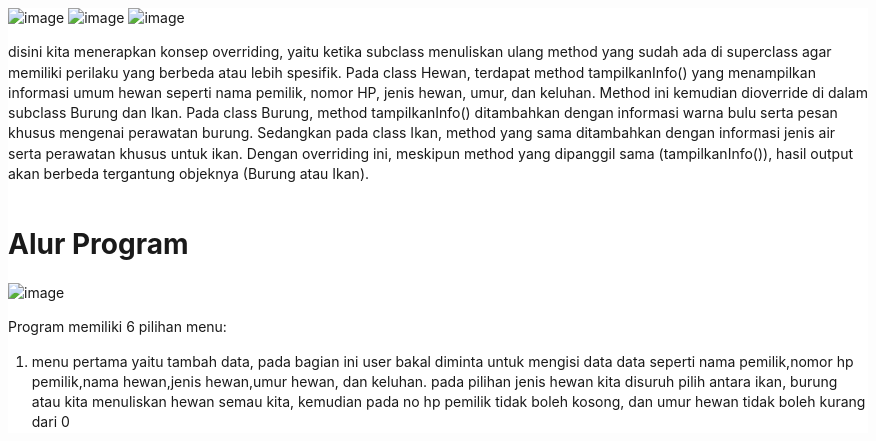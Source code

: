 

<img width="1366" height="768" alt="image" src="https://github.com/user-attachments/assets/d19dd47a-1a9d-41bf-aa50-84a740b77314" />









<img width="685" height="144" alt="image" src="https://github.com/user-attachments/assets/66d7be5e-16ae-4a46-9fc1-f04e6ff79f21" />








<img width="373" height="242" alt="image" src="https://github.com/user-attachments/assets/142079ea-b9ad-404a-8d79-f39c5ab56200" />










disini kita menerapkan konsep overriding, yaitu ketika subclass menuliskan ulang method yang sudah ada di superclass agar memiliki perilaku yang berbeda atau lebih spesifik. Pada class Hewan, terdapat method tampilkanInfo() yang menampilkan informasi umum hewan seperti nama pemilik, nomor HP, jenis hewan, umur, dan keluhan. Method ini kemudian dioverride di dalam subclass Burung dan Ikan. Pada class Burung, method tampilkanInfo() ditambahkan dengan informasi warna bulu serta pesan khusus mengenai perawatan burung. Sedangkan pada class Ikan, method yang sama ditambahkan dengan informasi jenis air serta perawatan khusus untuk ikan. Dengan overriding ini, meskipun method yang dipanggil sama (tampilkanInfo()), hasil output akan berbeda tergantung objeknya (Burung atau Ikan).











# Alur Program







<img width="186" height="122" alt="image" src="https://github.com/user-attachments/assets/de269e00-bbb2-4cd4-ab58-6f36e5e14f9c" />






Program memiliki 6 pilihan menu:





1. menu pertama yaitu tambah data, pada bagian ini user bakal diminta untuk mengisi data data seperti nama pemilik,nomor hp pemilik,nama hewan,jenis hewan,umur hewan, dan keluhan. pada pilihan jenis hewan kita disuruh pilih antara ikan, burung atau kita menuliskan hewan semau kita, kemudian pada no hp pemilik tidak boleh kosong, dan umur hewan tidak boleh kurang dari 0
